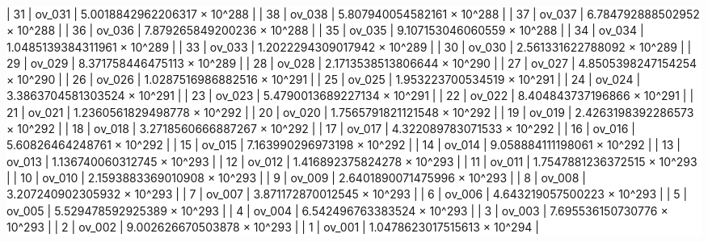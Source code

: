 | 31 | ov_031 | 5.0018842962206317 × 10^288 |
| 38 | ov_038 | 5.807940054582161 × 10^288 |
| 37 | ov_037 | 6.784792888502952 × 10^288 |
| 36 | ov_036 | 7.879265849200236 × 10^288 |
| 35 | ov_035 | 9.107153046060559 × 10^288 |
| 34 | ov_034 | 1.0485139384311961 × 10^289 |
| 33 | ov_033 | 1.2022294309017942 × 10^289 |
| 30 | ov_030 | 2.561331622788092 × 10^289 |
| 29 | ov_029 | 8.371758446475113 × 10^289 |
| 28 | ov_028 | 2.1713538513806644 × 10^290 |
| 27 | ov_027 | 4.8505398247154254 × 10^290 |
| 26 | ov_026 | 1.0287516986882516 × 10^291 |
| 25 | ov_025 | 1.953223700534519 × 10^291 |
| 24 | ov_024 | 3.3863704581303524 × 10^291 |
| 23 | ov_023 | 5.4790013689227134 × 10^291 |
| 22 | ov_022 | 8.404843737196866 × 10^291 |
| 21 | ov_021 | 1.2360561829498778 × 10^292 |
| 20 | ov_020 | 1.7565791821121548 × 10^292 |
| 19 | ov_019 | 2.4263198392286573 × 10^292 |
| 18 | ov_018 | 3.2718560666887267 × 10^292 |
| 17 | ov_017 | 4.322089783071533 × 10^292 |
| 16 | ov_016 | 5.60826464248761 × 10^292 |
| 15 | ov_015 | 7.163990296973198 × 10^292 |
| 14 | ov_014 | 9.058884111198061 × 10^292 |
| 13 | ov_013 | 1.136740060312745 × 10^293 |
| 12 | ov_012 | 1.416892375824278 × 10^293 |
| 11 | ov_011 | 1.7547881236372515 × 10^293 |
| 10 | ov_010 | 2.1593883369010908 × 10^293 |
| 9 | ov_009 | 2.6401890071475996 × 10^293 |
| 8 | ov_008 | 3.207240902305932 × 10^293 |
| 7 | ov_007 | 3.871172870012545 × 10^293 |
| 6 | ov_006 | 4.643219057500223 × 10^293 |
| 5 | ov_005 | 5.529478592925389 × 10^293 |
| 4 | ov_004 | 6.542496763383524 × 10^293 |
| 3 | ov_003 | 7.695536150730776 × 10^293 |
| 2 | ov_002 | 9.002626670503878 × 10^293 |
| 1 | ov_001 | 1.0478623017515613 × 10^294 |

